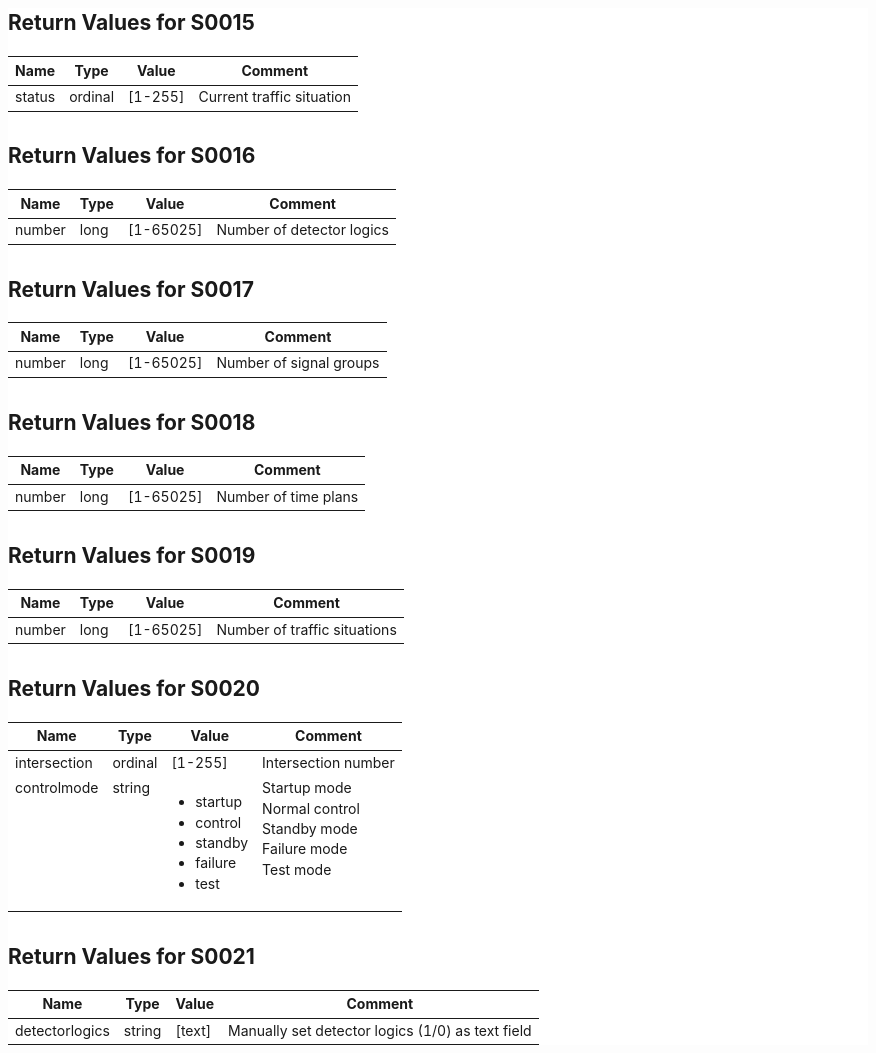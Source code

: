 <a id="S0015"></a>
## Return Values for S0015
|Name|Type|Value|Comment|
|----|----|-----|-------|
|status|ordinal|[1-255]|Current traffic situation|

<a id="S0016"></a>
## Return Values for S0016
|Name|Type|Value|Comment|
|----|----|-----|-------|
|number|long|[1-65025]|Number of detector logics|

<a id="S0017"></a>
## Return Values for S0017
|Name|Type|Value|Comment|
|----|----|-----|-------|
|number|long|[1-65025]|Number of signal groups|

<a id="S0018"></a>
## Return Values for S0018
|Name|Type|Value|Comment|
|----|----|-----|-------|
|number|long|[1-65025]|Number of time plans|

<a id="S0019"></a>
## Return Values for S0019
|Name|Type|Value|Comment|
|----|----|-----|-------|
|number|long|[1-65025]|Number of traffic situations|

<a id="S0020"></a>
## Return Values for S0020
|Name|Type|Value|Comment|
|----|----|-----|-------|
|intersection|ordinal|[1-255]|Intersection number|
|controlmode|string|<ul><li>startup</li><li>control</li><li>standby</li><li>failure</li><li>test</li></ul>|Startup mode<br>Normal control<br>Standby mode<br>Failure mode<br>Test mode|

<a id="S0021"></a>
## Return Values for S0021
|Name|Type|Value|Comment|
|----|----|-----|-------|
|detectorlogics|string|[text]|Manually set detector logics (1/0) as text field|
